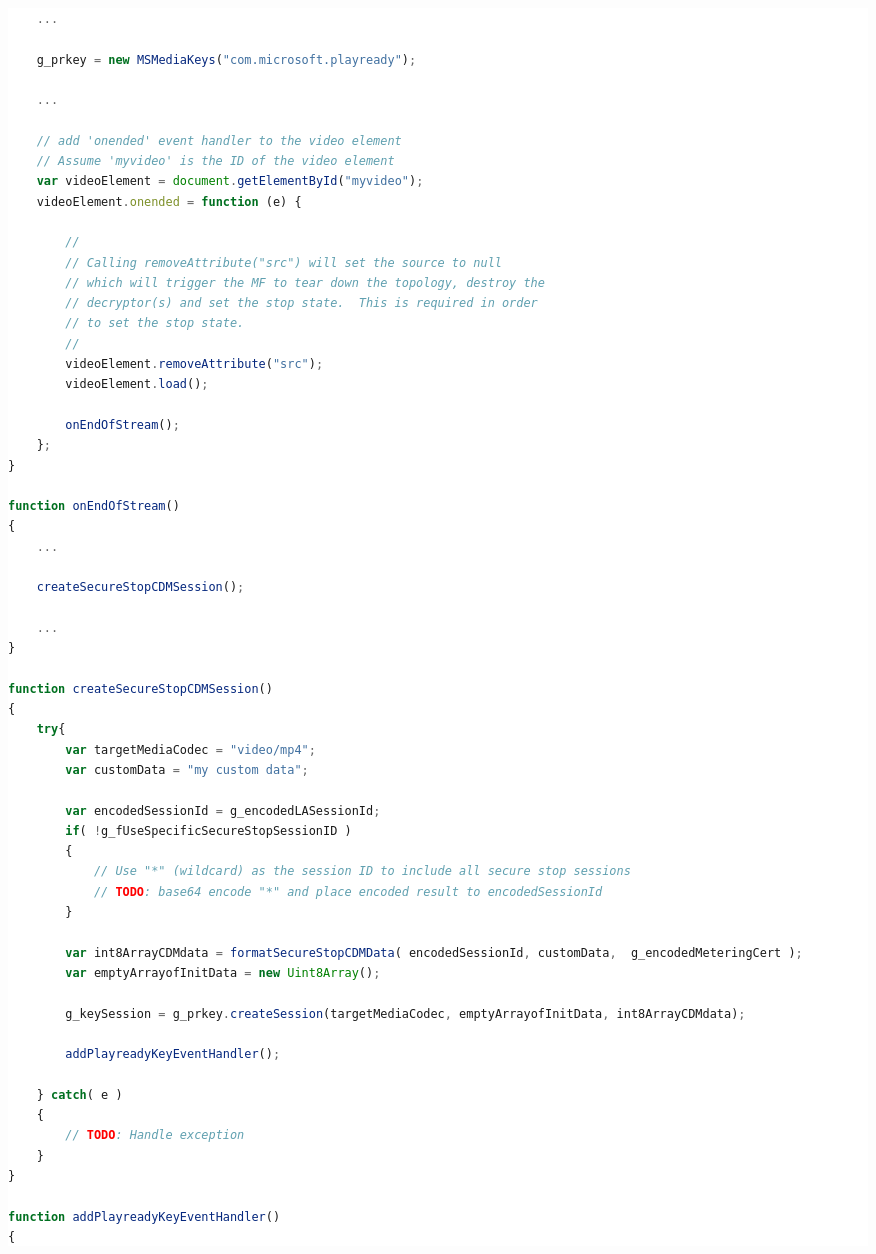 ```JavaScript
    ...

    g_prkey = new MSMediaKeys("com.microsoft.playready");

    ...

    // add 'onended' event handler to the video element
    // Assume 'myvideo' is the ID of the video element
    var videoElement = document.getElementById("myvideo");
    videoElement.onended = function (e) { 

        //
        // Calling removeAttribute("src") will set the source to null
        // which will trigger the MF to tear down the topology, destroy the
        // decryptor(s) and set the stop state.  This is required in order
        // to set the stop state.
        //
        videoElement.removeAttribute("src");
        videoElement.load();

        onEndOfStream();
    };
}

function onEndOfStream()
{
    ...

    createSecureStopCDMSession();

    ...    
}

function createSecureStopCDMSession()
{
    try{    
        var targetMediaCodec = "video/mp4";
        var customData = "my custom data";

        var encodedSessionId = g_encodedLASessionId;
        if( !g_fUseSpecificSecureStopSessionID )
        {
            // Use "*" (wildcard) as the session ID to include all secure stop sessions
            // TODO: base64 encode "*" and place encoded result to encodedSessionId
        }

        var int8ArrayCDMdata = formatSecureStopCDMData( encodedSessionId, customData,  g_encodedMeteringCert );
        var emptyArrayofInitData = new Uint8Array();

        g_keySession = g_prkey.createSession(targetMediaCodec, emptyArrayofInitData, int8ArrayCDMdata);

        addPlayreadyKeyEventHandler();

    } catch( e )
    {
        // TODO: Handle exception
    }
}

function addPlayreadyKeyEventHandler()
{
```